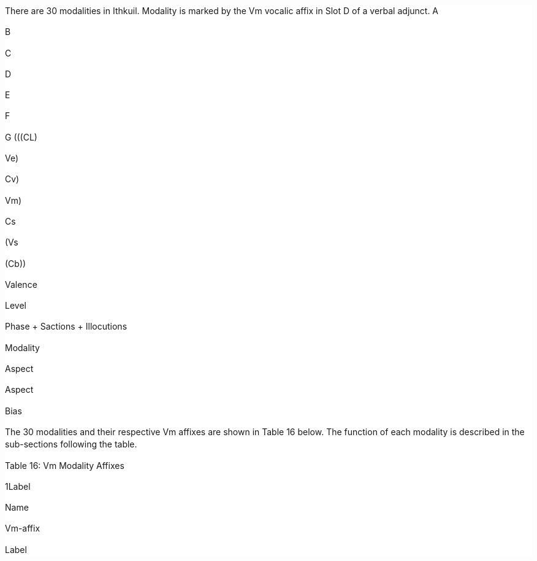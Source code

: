 There are 30 modalities in Ithkuil. Modality is marked by the Vm vocalic affix in Slot D of a verbal adjunct.
A
	
B
	
C
	
D
	
E
	
F
	
G
(((CL)
	
Ve)
	
Cv)
	
Vm)
	
Cs
	
(Vs
	
(Cb))

 Valence
	

Level
	

Phase +
Sactions +
Illocutions
	

Modality

	

Aspect
	

Aspect
	

Bias


The 30 modalities and their respective Vm affixes are shown in Table 16 below. The function of each modality is described in the sub-sections following the table.


Table 16: Vm Modality Affixes 
  	
1Label
	
Name
	
Vm-affix
	  	  	
Label
	
